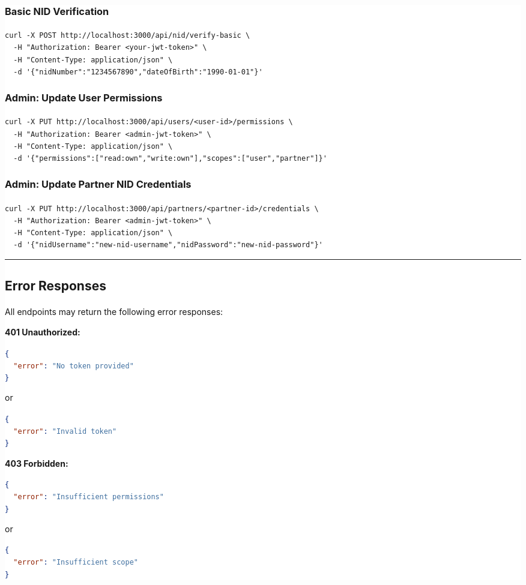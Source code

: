 ### Basic NID Verification
```
curl -X POST http://localhost:3000/api/nid/verify-basic \
  -H "Authorization: Bearer <your-jwt-token>" \
  -H "Content-Type: application/json" \
  -d '{"nidNumber":"1234567890","dateOfBirth":"1990-01-01"}'
```

### Admin: Update User Permissions
```
curl -X PUT http://localhost:3000/api/users/<user-id>/permissions \
  -H "Authorization: Bearer <admin-jwt-token>" \
  -H "Content-Type: application/json" \
  -d '{"permissions":["read:own","write:own"],"scopes":["user","partner"]}'
```

### Admin: Update Partner NID Credentials
```
curl -X PUT http://localhost:3000/api/partners/<partner-id>/credentials \
  -H "Authorization: Bearer <admin-jwt-token>" \
  -H "Content-Type: application/json" \
  -d '{"nidUsername":"new-nid-username","nidPassword":"new-nid-password"}'
```

---

## Error Responses

All endpoints may return the following error responses:

**401 Unauthorized:**
```json
{
  "error": "No token provided"
}
```
or
```json
{
  "error": "Invalid token"
}
```

**403 Forbidden:**
```json
{
  "error": "Insufficient permissions"
}
```
or
```json
{
  "error": "Insufficient scope"
}
```
